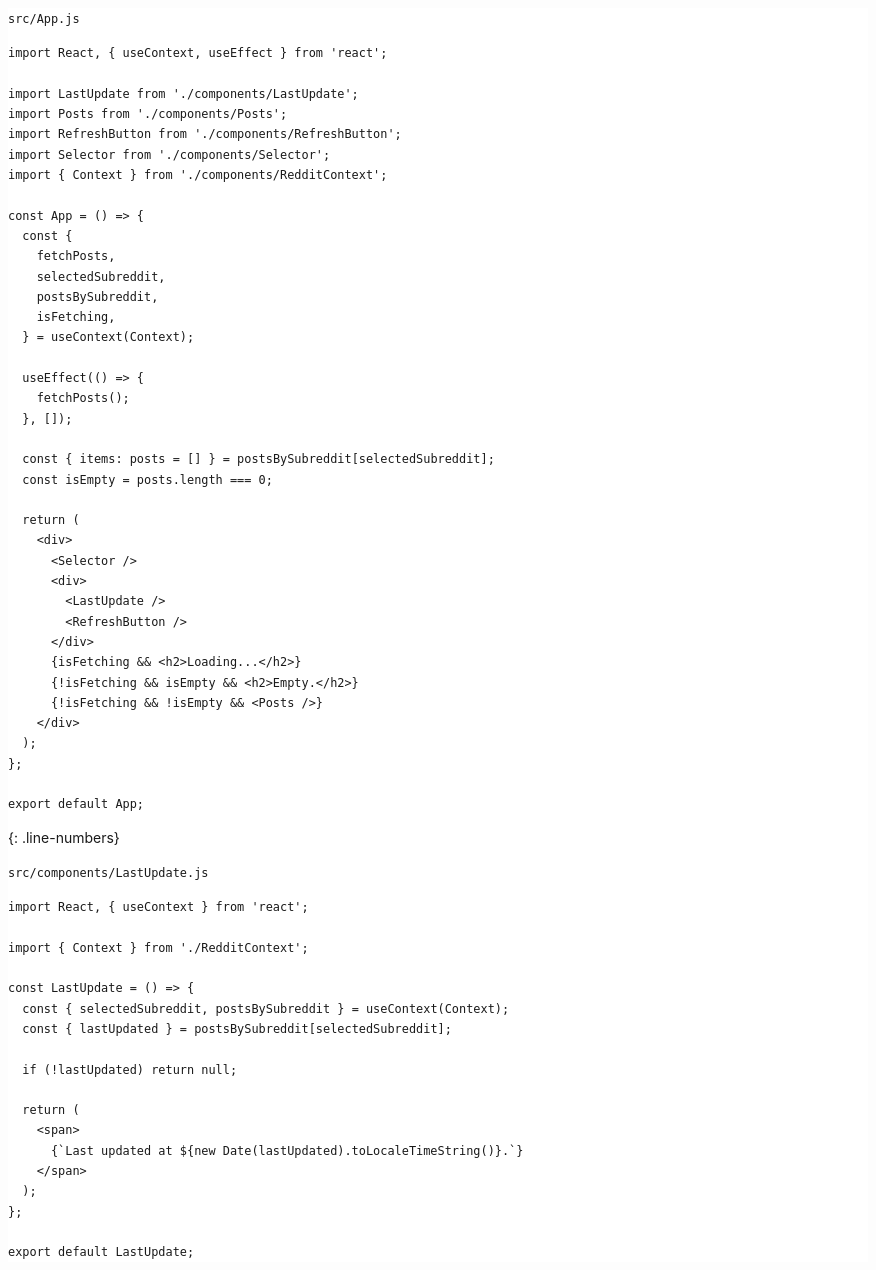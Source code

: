 `src/App.js`

```language-jsx
import React, { useContext, useEffect } from 'react';

import LastUpdate from './components/LastUpdate';
import Posts from './components/Posts';
import RefreshButton from './components/RefreshButton';
import Selector from './components/Selector';
import { Context } from './components/RedditContext';

const App = () => {
  const {
    fetchPosts,
    selectedSubreddit,
    postsBySubreddit,
    isFetching,
  } = useContext(Context);

  useEffect(() => {
    fetchPosts();
  }, []);

  const { items: posts = [] } = postsBySubreddit[selectedSubreddit];
  const isEmpty = posts.length === 0;

  return (
    <div>
      <Selector />
      <div>
        <LastUpdate />
        <RefreshButton />
      </div>
      {isFetching && <h2>Loading...</h2>}
      {!isFetching && isEmpty && <h2>Empty.</h2>}
      {!isFetching && !isEmpty && <Posts />}
    </div>
  );
};

export default App;
```
{: .line-numbers}

`src/components/LastUpdate.js`

```language-jsx
import React, { useContext } from 'react';

import { Context } from './RedditContext';

const LastUpdate = () => {
  const { selectedSubreddit, postsBySubreddit } = useContext(Context);
  const { lastUpdated } = postsBySubreddit[selectedSubreddit];

  if (!lastUpdated) return null;

  return (
    <span>
      {`Last updated at ${new Date(lastUpdated).toLocaleTimeString()}.`}
    </span>
  );
};

export default LastUpdate;
```